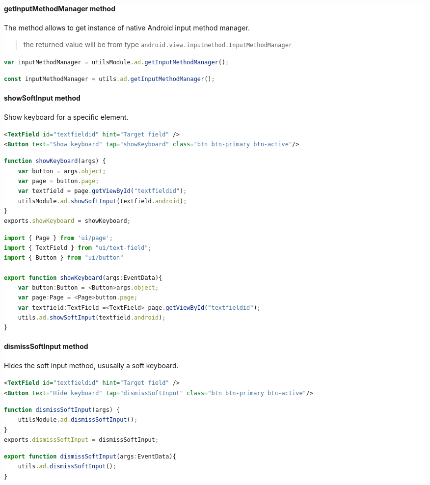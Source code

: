 #### getInputMethodManager method

The method allows to get instance of native Android input method manager.
> the returned value will be from type `android.view.inputmethod.InputMethodManager`

 ```JavaScript
var inputMethodManager = utilsModule.ad.getInputMethodManager();
```
```TypeScript
const inputMethodManager = utils.ad.getInputMethodManager();
```

#### showSoftInput method

Show keyboard for a specific element.

 ```XML
<TextField id="textfieldid" hint="Target field" />
<Button text="Show keyboard" tap="showKeyboard" class="btn btn-primary btn-active"/>
```
```JavaScript
function showKeyboard(args) {
    var button = args.object;
    var page = button.page;
    var textfield = page.getViewById("textfieldid");
    utilsModule.ad.showSoftInput(textfield.android);
}
exports.showKeyboard = showKeyboard;
```
```TypeScript
import { Page } from 'ui/page';
import { TextField } from "ui/text-field";
import { Button } from "ui/button"

export function showKeyboard(args:EventData){
    var button:Button = <Button>args.object;
    var page:Page = <Page>button.page;
    var textfield:TextField =<TextField> page.getViewById("textfieldid");
    utils.ad.showSoftInput(textfield.android);
}
```

#### dismissSoftInput method

Hides the soft input method, ususally a soft keyboard.

 ```XML
<TextField id="textfieldid" hint="Target field" />
<Button text="Hide keyboard" tap="dismissSoftInput" class="btn btn-primary btn-active"/>
```
```JavaScript
function dismissSoftInput(args) {
    utilsModule.ad.dismissSoftInput();
}
exports.dismissSoftInput = dismissSoftInput;
```
```TypeScript
export function dismissSoftInput(args:EventData){
    utils.ad.dismissSoftInput();
}
```
